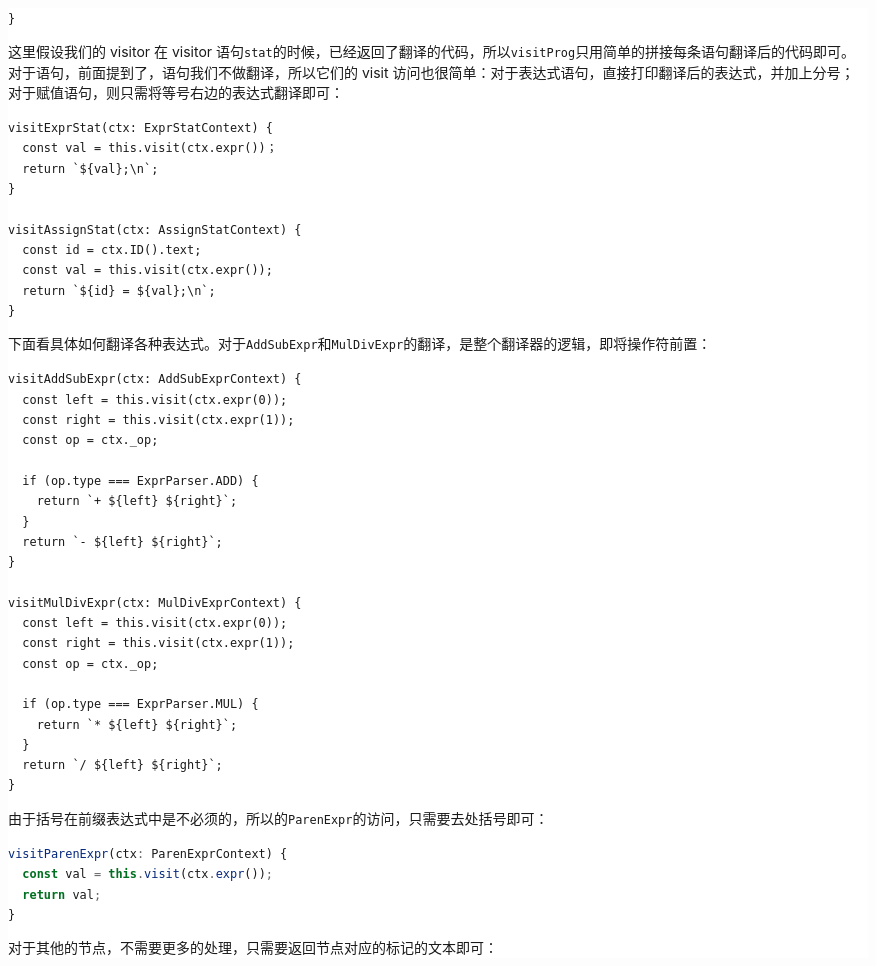 ```ts
}
```

这里假设我们的 visitor 在 visitor 语句```stat```的时候，已经返回了翻译的代码，所以```visitProg```只用简单的拼接每条语句翻译后的代码即可。对于语句，前面提到了，语句我们不做翻译，所以它们的 visit 访问也很简单：对于表达式语句，直接打印翻译后的表达式，并加上分号；对于赋值语句，则只需将等号右边的表达式翻译即可：

```plain
visitExprStat(ctx: ExprStatContext) {
  const val = this.visit(ctx.expr())；
  return `${val};\n`;
}

visitAssignStat(ctx: AssignStatContext) {
  const id = ctx.ID().text;
  const val = this.visit(ctx.expr());
  return `${id} = ${val};\n`;
}
```

下面看具体如何翻译各种表达式。对于```AddSubExpr```和```MulDivExpr```的翻译，是整个翻译器的逻辑，即将操作符前置：

```plain
visitAddSubExpr(ctx: AddSubExprContext) {
  const left = this.visit(ctx.expr(0));
  const right = this.visit(ctx.expr(1));
  const op = ctx._op;

  if (op.type === ExprParser.ADD) {
    return `+ ${left} ${right}`;
  }
  return `- ${left} ${right}`;
}

visitMulDivExpr(ctx: MulDivExprContext) {
  const left = this.visit(ctx.expr(0));
  const right = this.visit(ctx.expr(1));
  const op = ctx._op;

  if (op.type === ExprParser.MUL) {
    return `* ${left} ${right}`;
  }
  return `/ ${left} ${right}`;
}
```

由于括号在前缀表达式中是不必须的，所以的```ParenExpr```的访问，只需要去处括号即可：

```ts
visitParenExpr(ctx: ParenExprContext) {
  const val = this.visit(ctx.expr());
  return val;
}
```

对于其他的节点，不需要更多的处理，只需要返回节点对应的标记的文本即可：
